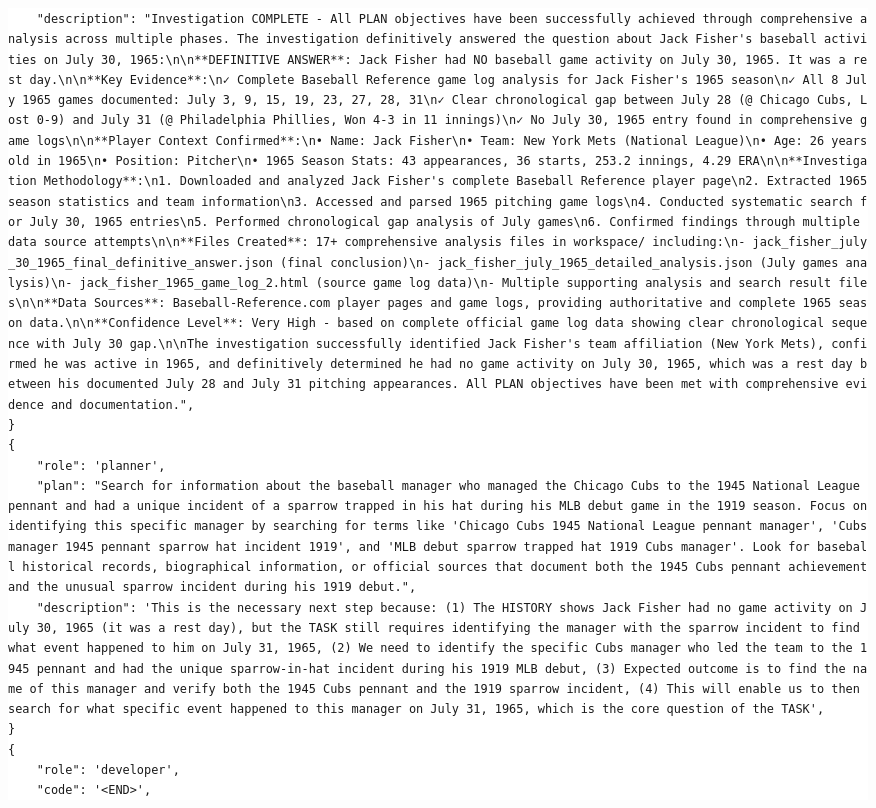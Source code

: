 ```
    "description": "Investigation COMPLETE - All PLAN objectives have been successfully achieved through comprehensive analysis across multiple phases. The investigation definitively answered the question about Jack Fisher's baseball activities on July 30, 1965:\n\n**DEFINITIVE ANSWER**: Jack Fisher had NO baseball game activity on July 30, 1965. It was a rest day.\n\n**Key Evidence**:\n✓ Complete Baseball Reference game log analysis for Jack Fisher's 1965 season\n✓ All 8 July 1965 games documented: July 3, 9, 15, 19, 23, 27, 28, 31\n✓ Clear chronological gap between July 28 (@ Chicago Cubs, Lost 0-9) and July 31 (@ Philadelphia Phillies, Won 4-3 in 11 innings)\n✓ No July 30, 1965 entry found in comprehensive game logs\n\n**Player Context Confirmed**:\n• Name: Jack Fisher\n• Team: New York Mets (National League)\n• Age: 26 years old in 1965\n• Position: Pitcher\n• 1965 Season Stats: 43 appearances, 36 starts, 253.2 innings, 4.29 ERA\n\n**Investigation Methodology**:\n1. Downloaded and analyzed Jack Fisher's complete Baseball Reference player page\n2. Extracted 1965 season statistics and team information\n3. Accessed and parsed 1965 pitching game logs\n4. Conducted systematic search for July 30, 1965 entries\n5. Performed chronological gap analysis of July games\n6. Confirmed findings through multiple data source attempts\n\n**Files Created**: 17+ comprehensive analysis files in workspace/ including:\n- jack_fisher_july_30_1965_final_definitive_answer.json (final conclusion)\n- jack_fisher_july_1965_detailed_analysis.json (July games analysis)\n- jack_fisher_1965_game_log_2.html (source game log data)\n- Multiple supporting analysis and search result files\n\n**Data Sources**: Baseball-Reference.com player pages and game logs, providing authoritative and complete 1965 season data.\n\n**Confidence Level**: Very High - based on complete official game log data showing clear chronological sequence with July 30 gap.\n\nThe investigation successfully identified Jack Fisher's team affiliation (New York Mets), confirmed he was active in 1965, and definitively determined he had no game activity on July 30, 1965, which was a rest day between his documented July 28 and July 31 pitching appearances. All PLAN objectives have been met with comprehensive evidence and documentation.",
}
{
    "role": 'planner',
    "plan": "Search for information about the baseball manager who managed the Chicago Cubs to the 1945 National League pennant and had a unique incident of a sparrow trapped in his hat during his MLB debut game in the 1919 season. Focus on identifying this specific manager by searching for terms like 'Chicago Cubs 1945 National League pennant manager', 'Cubs manager 1945 pennant sparrow hat incident 1919', and 'MLB debut sparrow trapped hat 1919 Cubs manager'. Look for baseball historical records, biographical information, or official sources that document both the 1945 Cubs pennant achievement and the unusual sparrow incident during his 1919 debut.",
    "description": 'This is the necessary next step because: (1) The HISTORY shows Jack Fisher had no game activity on July 30, 1965 (it was a rest day), but the TASK still requires identifying the manager with the sparrow incident to find what event happened to him on July 31, 1965, (2) We need to identify the specific Cubs manager who led the team to the 1945 pennant and had the unique sparrow-in-hat incident during his 1919 MLB debut, (3) Expected outcome is to find the name of this manager and verify both the 1945 Cubs pennant and the 1919 sparrow incident, (4) This will enable us to then search for what specific event happened to this manager on July 31, 1965, which is the core question of the TASK',
}
{
    "role": 'developer',
    "code": '<END>',
```